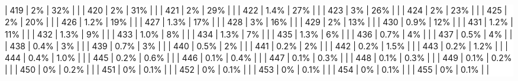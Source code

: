 | 419 | 2% | 32% |  |
| 420 | 2% | 31% |  |
| 421 | 2% | 29% |  |
| 422 | 1.4% | 27% |  |
| 423 | 3% | 26% |  |
| 424 | 2% | 23% |  |
| 425 | 2% | 20% |  |
| 426 | 1.2% | 19% |  |
| 427 | 1.3% | 17% |  |
| 428 | 3% | 16% |  |
| 429 | 2% | 13% |  |
| 430 | 0.9% | 12% |  |
| 431 | 1.2% | 11% |  |
| 432 | 1.3% | 9% |  |
| 433 | 1.0% | 8% |  |
| 434 | 1.3% | 7% |  |
| 435 | 1.3% | 6% |  |
| 436 | 0.7% | 4% |  |
| 437 | 0.5% | 4% |  |
| 438 | 0.4% | 3% |  |
| 439 | 0.7% | 3% |  |
| 440 | 0.5% | 2% |  |
| 441 | 0.2% | 2% |  |
| 442 | 0.2% | 1.5% |  |
| 443 | 0.2% | 1.2% |  |
| 444 | 0.4% | 1.0% |  |
| 445 | 0.2% | 0.6% |  |
| 446 | 0.1% | 0.4% |  |
| 447 | 0.1% | 0.3% |  |
| 448 | 0.1% | 0.3% |  |
| 449 | 0.1% | 0.2% |  |
| 450 | 0% | 0.2% |  |
| 451 | 0% | 0.1% |  |
| 452 | 0% | 0.1% |  |
| 453 | 0% | 0.1% |  |
| 454 | 0% | 0.1% |  |
| 455 | 0% | 0.1% |  |